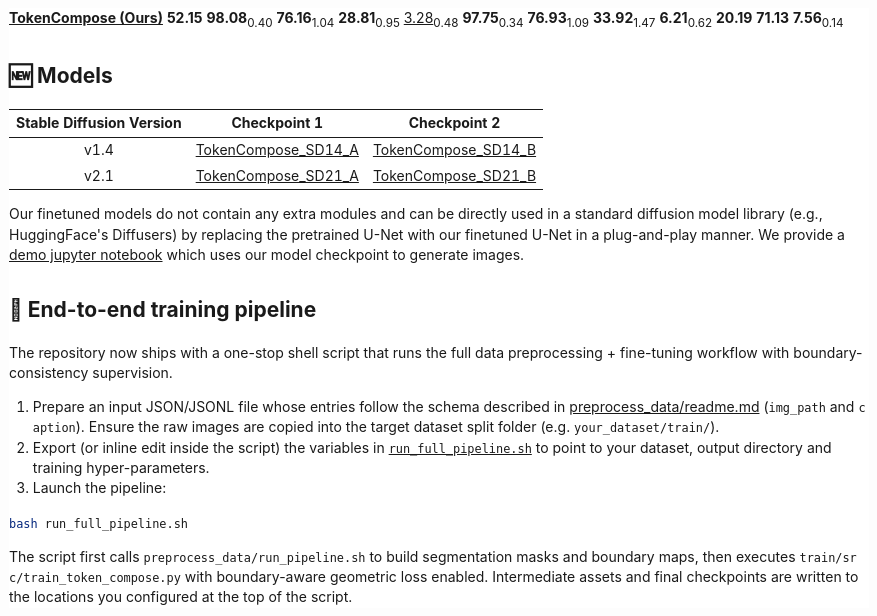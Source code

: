 
  <tr>
    <td align="center"><a href="https://github.com/mlpc-ucsd/TokenCompose"><strong>TokenCompose (Ours)</strong></a></td>
    <td align="center"><b>52.15</b></td>
    <td align="center"><b>98.08</b><sub>0.40</sub></td>
    <td align="center"><b>76.16</b><sub>1.04</sub></td>
    <td align="center"><b>28.81</b><sub>0.95</sub></td>
    <td align="center"><u>3.28</u><sub>0.48</sub></td>
    <td align="center"><b>97.75</b><sub>0.34</sub></td>
    <td align="center"><b>76.93</b><sub>1.09</sub></td>
    <td align="center"><b>33.92</b><sub>1.47</sub></td>
    <td align="center"><b>6.21</b><sub>0.62</sub></td>
    <td align="center"><b>20.19</b></td>
    <td align="center"><b>71.13</b></td>
    <td align="center"><b>7.56</b><sub>0.14</sub></td>
  </tr>

</table>



## 🆕 Models

| Stable Diffusion Version | Checkpoint 1 | Checkpoint 2 |
|:------------------------:|:------------:|:------------:|
| v1.4                     | [TokenCompose_SD14_A](https://huggingface.co/mlpc-lab/TokenCompose_SD14_A)         | [TokenCompose_SD14_B](https://huggingface.co/mlpc-lab/TokenCompose_SD14_B)         |
| v2.1                     | [TokenCompose_SD21_A](https://huggingface.co/mlpc-lab/TokenCompose_SD21_A)         | [TokenCompose_SD21_B](https://huggingface.co/mlpc-lab/TokenCompose_SD21_B)         |

Our finetuned models do not contain any extra modules and can be directly used in a standard diffusion model library (e.g., HuggingFace's Diffusers) by replacing the pretrained U-Net with our finetuned U-Net in a plug-and-play manner. We provide a [demo jupyter notebook](notebooks/example_usage.ipynb) which uses our model checkpoint to generate images.

## 🚀 End-to-end training pipeline

The repository now ships with a one-stop shell script that runs the full data preprocessing + fine-tuning workflow with boundary-consistency supervision.

1. Prepare an input JSON/JSONL file whose entries follow the schema described in [preprocess_data/readme.md](preprocess_data/readme.md) (`img_path` and `caption`). Ensure the raw images are copied into the target dataset split folder (e.g. `your_dataset/train/`).
2. Export (or inline edit inside the script) the variables in [`run_full_pipeline.sh`](run_full_pipeline.sh) to point to your dataset, output directory and training hyper-parameters.
3. Launch the pipeline:

```bash
bash run_full_pipeline.sh
```

The script first calls `preprocess_data/run_pipeline.sh` to build segmentation masks and boundary maps, then executes `train/src/train_token_compose.py` with boundary-aware geometric loss enabled. Intermediate assets and final checkpoints are written to the locations you configured at the top of the script.
